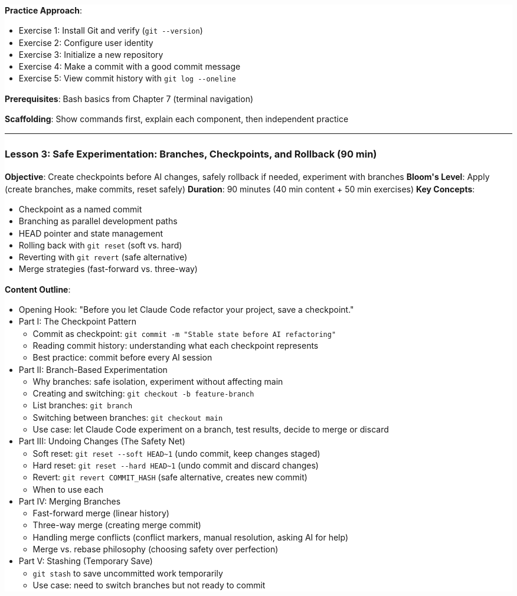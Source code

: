 **Practice Approach**:
- Exercise 1: Install Git and verify (`git --version`)
- Exercise 2: Configure user identity
- Exercise 3: Initialize a new repository
- Exercise 4: Make a commit with a good commit message
- Exercise 5: View commit history with `git log --oneline`

**Prerequisites**: Bash basics from Chapter 7 (terminal navigation)

**Scaffolding**: Show commands first, explain each component, then independent practice

---

### Lesson 3: Safe Experimentation: Branches, Checkpoints, and Rollback (90 min)
**Objective**: Create checkpoints before AI changes, safely rollback if needed, experiment with branches
**Bloom's Level**: Apply (create branches, make commits, reset safely)
**Duration**: 90 minutes (40 min content + 50 min exercises)
**Key Concepts**:
- Checkpoint as a named commit
- Branching as parallel development paths
- HEAD pointer and state management
- Rolling back with `git reset` (soft vs. hard)
- Reverting with `git revert` (safe alternative)
- Merge strategies (fast-forward vs. three-way)

**Content Outline**:
- Opening Hook: "Before you let Claude Code refactor your project, save a checkpoint."
- Part I: The Checkpoint Pattern
  - Commit as checkpoint: `git commit -m "Stable state before AI refactoring"`
  - Reading commit history: understanding what each checkpoint represents
  - Best practice: commit before every AI session
- Part II: Branch-Based Experimentation
  - Why branches: safe isolation, experiment without affecting main
  - Creating and switching: `git checkout -b feature-branch`
  - List branches: `git branch`
  - Switching between branches: `git checkout main`
  - Use case: let Claude Code experiment on a branch, test results, decide to merge or discard
- Part III: Undoing Changes (The Safety Net)
  - Soft reset: `git reset --soft HEAD~1` (undo commit, keep changes staged)
  - Hard reset: `git reset --hard HEAD~1` (undo commit and discard changes)
  - Revert: `git revert COMMIT_HASH` (safe alternative, creates new commit)
  - When to use each
- Part IV: Merging Branches
  - Fast-forward merge (linear history)
  - Three-way merge (creating merge commit)
  - Handling merge conflicts (conflict markers, manual resolution, asking AI for help)
  - Merge vs. rebase philosophy (choosing safety over perfection)
- Part V: Stashing (Temporary Save)
  - `git stash` to save uncommitted work temporarily
  - Use case: need to switch branches but not ready to commit
